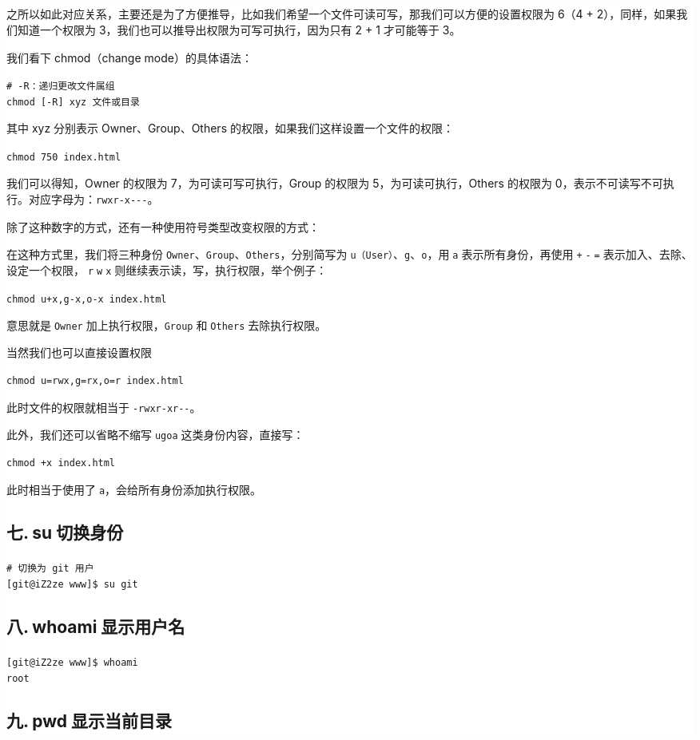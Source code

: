 之所以如此对应关系，主要还是为了方便推导，比如我们希望一个文件可读可写，那我们可以方便的设置权限为 6（4 + 2），同样，如果我们知道一个权限为 3，我们也可以推导出权限为可写可执行，因为只有 2 + 1 才可能等于 3。

我们看下 chmod（change mode）的具体语法：

```shell
# -R：递归更改文件属组
chmod [-R] xyz 文件或目录
```

其中 xyz 分别表示 Owner、Group、Others 的权限，如果我们这样设置一个文件的权限：

```shell
chmod 750 index.html
```

我们可以得知，Owner 的权限为 7，为可读可写可执行，Group 的权限为 5，为可读可执行，Others 的权限为 0，表示不可读写不可执行。对应字母为：`rwxr-x---`。

除了这种数字的方式，还有一种使用符号类型改变权限的方式：

在这种方式里，我们将三种身份 `Owner`、`Group`、`Others`，分别简写为 `u（User）`、`g`、`o`，用 `a` 表示所有身份，再使用 `+` `-` `=` 表示加入、去除、设定一个权限，
`r` `w` `x` 则继续表示读，写，执行权限，举个例子：

```shell
chmod u+x,g-x,o-x index.html
```

意思就是 `Owner` 加上执行权限，`Group` 和 `Others` 去除执行权限。

当然我们也可以直接设置权限

```shell
chmod u=rwx,g=rx,o=r index.html
```

此时文件的权限就相当于 `-rwxr-xr--`。

此外，我们还可以省略不缩写 `ugoa` 这类身份内容，直接写：

```shell
chmod +x index.html
```

此时相当于使用了 `a`，会给所有身份添加执行权限。

## 七. su 切换身份

```shell
# 切换为 git 用户
[git@iZ2ze www]$ su git
```

## 八. whoami 显示用户名

```shell
[git@iZ2ze www]$ whoami
root
```

## 九. pwd 显示当前目录
